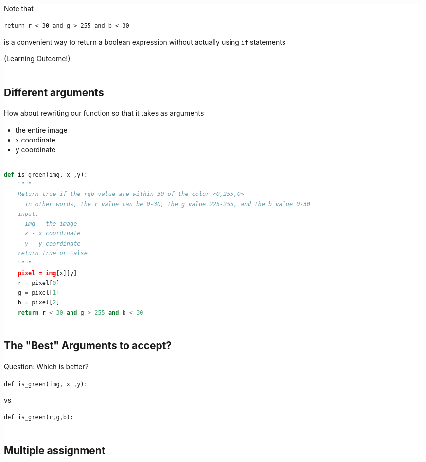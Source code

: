 
Note that 

`return r < 30 and g > 255 and b < 30`

is a convenient way to return a boolean expression without actually using `if` statements

(Learning Outcome!)


---

## Different arguments


How about rewriting our function so that it takes as arguments
- the entire image
- x coordinate
- y coordinate



---

```python
def is_green(img, x ,y):
    """"
    Return true if the rgb value are within 30 of the color <0,255,0>
      in other words, the r value can be 0-30, the g value 225-255, and the b value 0-30
    input:
      img - the image
      x - x coordinate
      y - y coordinate
    return True or False
    """"
    pixel = img[x][y]
    r = pixel[0]
    g = pixel[1]
    b = pixel[2]
    return r < 30 and g > 255 and b < 30
```

---

## The "Best" Arguments to accept?

Question: Which is better?

`def is_green(img, x ,y):`

vs 

`def is_green(r,g,b):`

---

## Multiple assignment
